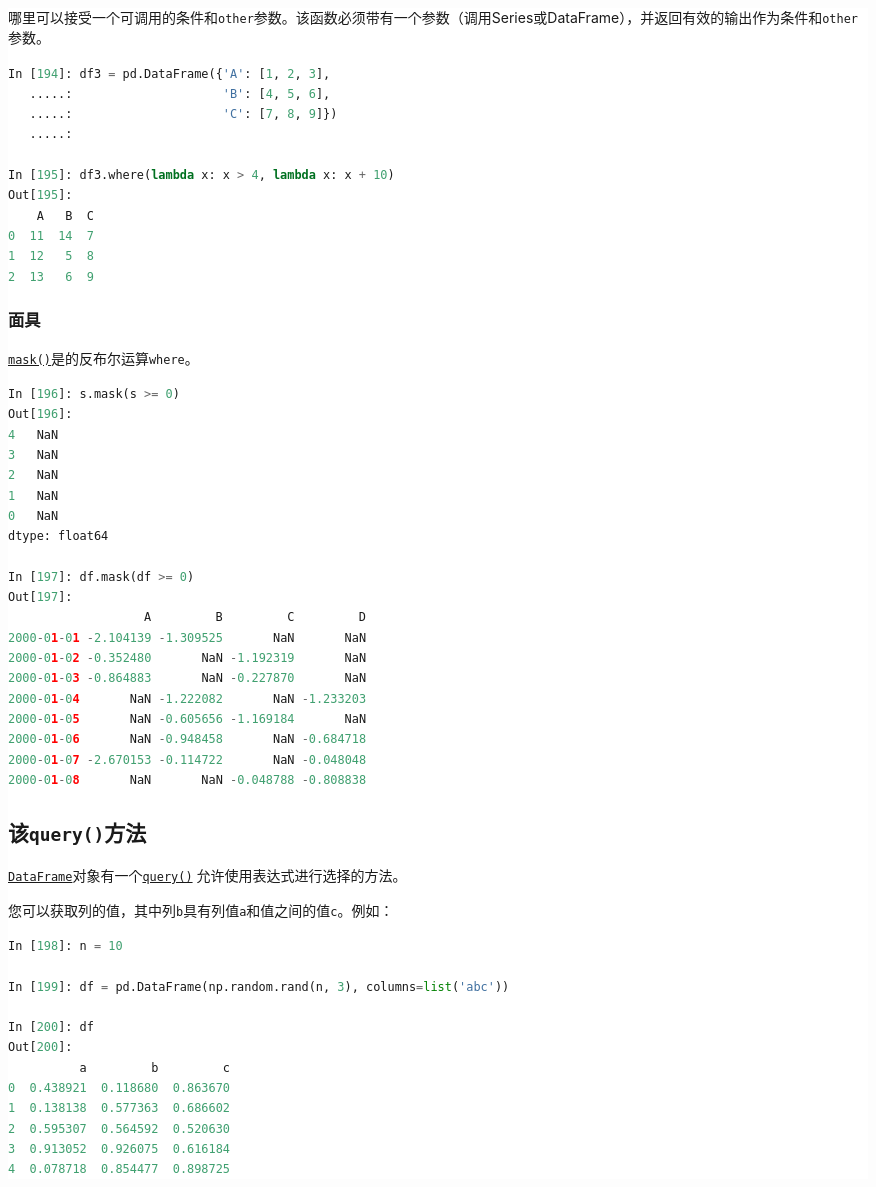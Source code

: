 哪里可以接受一个可调用的条件和``other``参数。该函数必须带有一个参数（调用Series或DataFrame），并返回有效的输出作为条件和``other``参数。

``` python
In [194]: df3 = pd.DataFrame({'A': [1, 2, 3],
   .....:                     'B': [4, 5, 6],
   .....:                     'C': [7, 8, 9]})
   .....: 

In [195]: df3.where(lambda x: x > 4, lambda x: x + 10)
Out[195]: 
    A   B  C
0  11  14  7
1  12   5  8
2  13   6  9
```

### 面具

[``mask()``](https://pandas.pydata.org/pandas-docs/stable/reference/api/pandas.DataFrame.mask.html#pandas.DataFrame.mask)是的反布尔运算``where``。

``` python
In [196]: s.mask(s >= 0)
Out[196]: 
4   NaN
3   NaN
2   NaN
1   NaN
0   NaN
dtype: float64

In [197]: df.mask(df >= 0)
Out[197]: 
                   A         B         C         D
2000-01-01 -2.104139 -1.309525       NaN       NaN
2000-01-02 -0.352480       NaN -1.192319       NaN
2000-01-03 -0.864883       NaN -0.227870       NaN
2000-01-04       NaN -1.222082       NaN -1.233203
2000-01-05       NaN -0.605656 -1.169184       NaN
2000-01-06       NaN -0.948458       NaN -0.684718
2000-01-07 -2.670153 -0.114722       NaN -0.048048
2000-01-08       NaN       NaN -0.048788 -0.808838
```

## 该``query()``方法

[``DataFrame``](https://pandas.pydata.org/pandas-docs/stable/reference/api/pandas.DataFrame.html#pandas.DataFrame)对象有一个[``query()``](https://pandas.pydata.org/pandas-docs/stable/reference/api/pandas.DataFrame.query.html#pandas.DataFrame.query)
允许使用表达式进行选择的方法。

您可以获取列的值，其中列``b``具有列值``a``和值之间的值``c``。例如：

``` python
In [198]: n = 10

In [199]: df = pd.DataFrame(np.random.rand(n, 3), columns=list('abc'))

In [200]: df
Out[200]: 
          a         b         c
0  0.438921  0.118680  0.863670
1  0.138138  0.577363  0.686602
2  0.595307  0.564592  0.520630
3  0.913052  0.926075  0.616184
4  0.078718  0.854477  0.898725
```